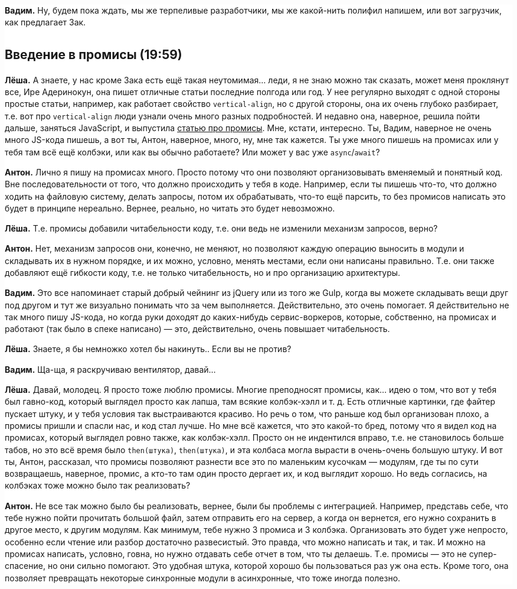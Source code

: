 **Вадим.** Ну, будем пока ждать, мы же терпеливые разработчики, мы же какой-нить полифил напишем, или вот загрузчик, как предлагает Зак.

## Введение в промисы (19:59)

**Лёша.** А знаете, у нас кроме Зака есть ещё такая неутомимая… леди, я не знаю можно так сказать, может меня проклянут все, Ире Адеринокун, она пишет отличные статьи последние полгода или год. У нее регулярно выходят с одной стороны простые статьи, например, как работает свойство `vertical-align`, но с другой стороны, она их очень глубоко разбирает, т.е. вот про `vertical-align` люди узнали очень много разных подробностей. И недавно она, наверное, решила пойти дальше, заняться JavaScript, и выпустила [статью про промисы](https://bitsofco.de/javascript-promises-101/). Мне, кстати, интересно. Ты, Вадим, наверное не очень много JS-кода пишешь, а вот ты, Антон, наверное, много, ну, мне так кажется. Ты уже много пишешь на промисах или у тебя там всё ещё колбэки, или как вы обычно работаете? Или может у вас уже `async`/`await`?

**Антон.** Лично я пишу на промисах много. Просто потому что они позволяют организовывать вменяемый и понятный код. Вне последовательности от того, что должно происходить у тебя в коде. Например, если ты пишешь что-то, что должно ходить на файловую систему, делать запросы, потом их обрабатывать, что-то ещё парсить, то без промисов написать это будет в принципе нереально. Вернее, реально, но читать это будет невозможно.

**Лёша.** Т.е. промисы добавили читабельности коду, т.е. они ведь не изменили механизм запросов, верно?

**Антон.** Нет, механизм запросов они, конечно, не меняют, но позволяют каждую операцию выносить в модули и складывать их в нужном порядке, и их можно, условно, менять местами, если они написаны правильно. Т.е. они также добавляют ещё гибкости коду, т.е. не только читабельность, но и про организацию архитектуры.

**Вадим.** Это все напоминает старый добрый чейнинг из jQuery или из того же Gulp, когда вы можете складывать вещи друг под другом и тут же визуально понимать что за чем выполняется. Действительно, это очень помогает. Я действительно не так много пишу JS-кода, но когда руки доходят до каких-нибудь сервис-воркеров, которые, собственно, на промисах и работают (так было в спеке написано) — это, действительно, очень повышает читабельность.

**Лёша.** Знаете, я бы немножко хотел бы накинуть.. Если вы не против?

**Вадим.** Ща-ща, я раскручиваю вентилятор, давай…

**Лёша.** Давай, молодец. Я просто тоже люблю промисы. Многие преподносят промисы, как… идею о том, что вот у тебя был гавно-код, который выглядел просто как лапша, там всякие колбэк-хэлл и т. д. Есть отличные картинки, где файтер пускает штуку, и у тебя условия так выстраиваются красиво. Но речь о том, что раньше код был организован плохо, а промисы пришли и спасли нас, и код стал лучше. Но мне всё кажется, что это какой-то бред, потому что я видел код на промисах, который выглядел ровно также, как колбэк-хэлл. Просто он не индентился вправо, т.е. не становилось больше табов, но это всё время было `then(штука)`, `then(штука)`, и эта колбаса могла вырасти в очень-очень большую штуку. И вот ты, Антон, рассказал, что промисы позволяют разнести все это по маленьким кусочкам — модулям, где ты по сути возвращаешь, наверное, промис, а кто-то там один просто дергает их, и код выглядит хорошо. Но ведь согласись, на колбэках тоже можно было так реализовать?

**Антон.** Не все так можно было бы реализовать, вернее, были бы проблемы с интеграцией. Например, представь себе, что тебе нужно пойти прочитать большой файл, затем отправить его на сервер, а когда он вернется, его нужно сохранить в другое место, к другим модулям. Как минимум, тебе нужно 3 промиса и 3 колбэка. Организовать это будет уже непросто, особенно если чтение или разбор достаточно развесистый. Это правда, что можно написать и так, и так. И можно на промисах написать, условно, говна, но нужно отдавать себе отчет в том, что ты делаешь. Т.е. промисы — это не супер-спасение, но они сильно помогают. Это удобная штука, которой хорошо бы пользоваться раз уж она есть. Кроме того, она позволяет превращать некоторые синхронные модули в асинхронные, что тоже иногда полезно.

